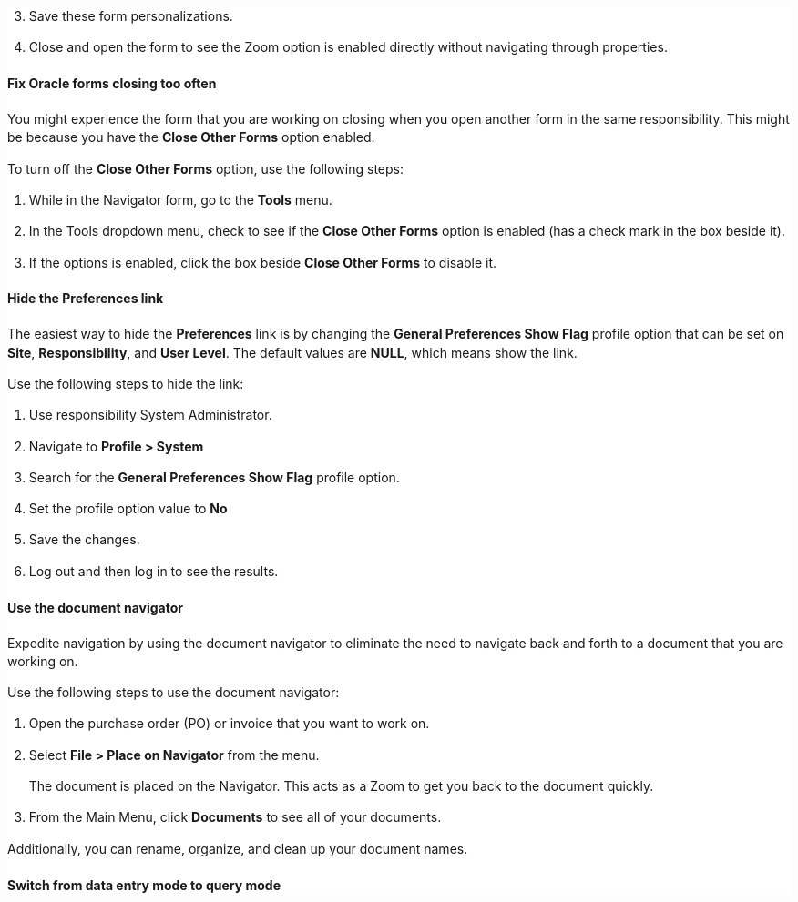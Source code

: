3.  Save these form personalizations.

4.  Close and open the form to see the Zoom option is enabled directly without
    navigating through properties.

#### Fix Oracle forms closing too often

You might experience the form that you are working on closing when you open
another form in the same responsibility. This might be because you have the
**Close Other Forms** option enabled.

To turn off the **Close Other Forms** option, use the following steps:

1.  While in the Navigator form, go to the **Tools** menu.

2.  In the Tools dropdown menu, check to see if the **Close Other Forms**
    option is enabled (has a check mark in the box beside it).

3.  If the options is enabled, click the box beside **Close Other Forms** to
    disable it.

#### Hide the Preferences link

The easiest way to hide the **Preferences** link is by changing the **General
Preferences Show Flag** profile option that can be set on **Site**,
**Responsibility**, and **User Level**. The default values are **NULL**,
which means show the link.

Use the following steps to hide the link:

1. Use responsibility System Administrator.

2. Navigate to **Profile > System**

3. Search for the **General Preferences Show Flag** profile option.

4. Set the profile option value to **No**

5. Save the changes.

6. Log out and then log in to see the results.

#### Use the document navigator

Expedite navigation by using the document navigator to eliminate the need to
navigate back and forth to a document that you are working on.

Use the following steps to use the document navigator:

1.  Open the purchase order (PO) or invoice that you want to work on.

2.  Select **File > Place on Navigator** from the menu.

    The document is placed on the Navigator. This acts as a Zoom to get you
    back to the document quickly.

3.  From the Main Menu, click **Documents** to see all of your documents.

Additionally, you can rename, organize, and clean up your document names.    

#### Switch from data entry mode to query mode
